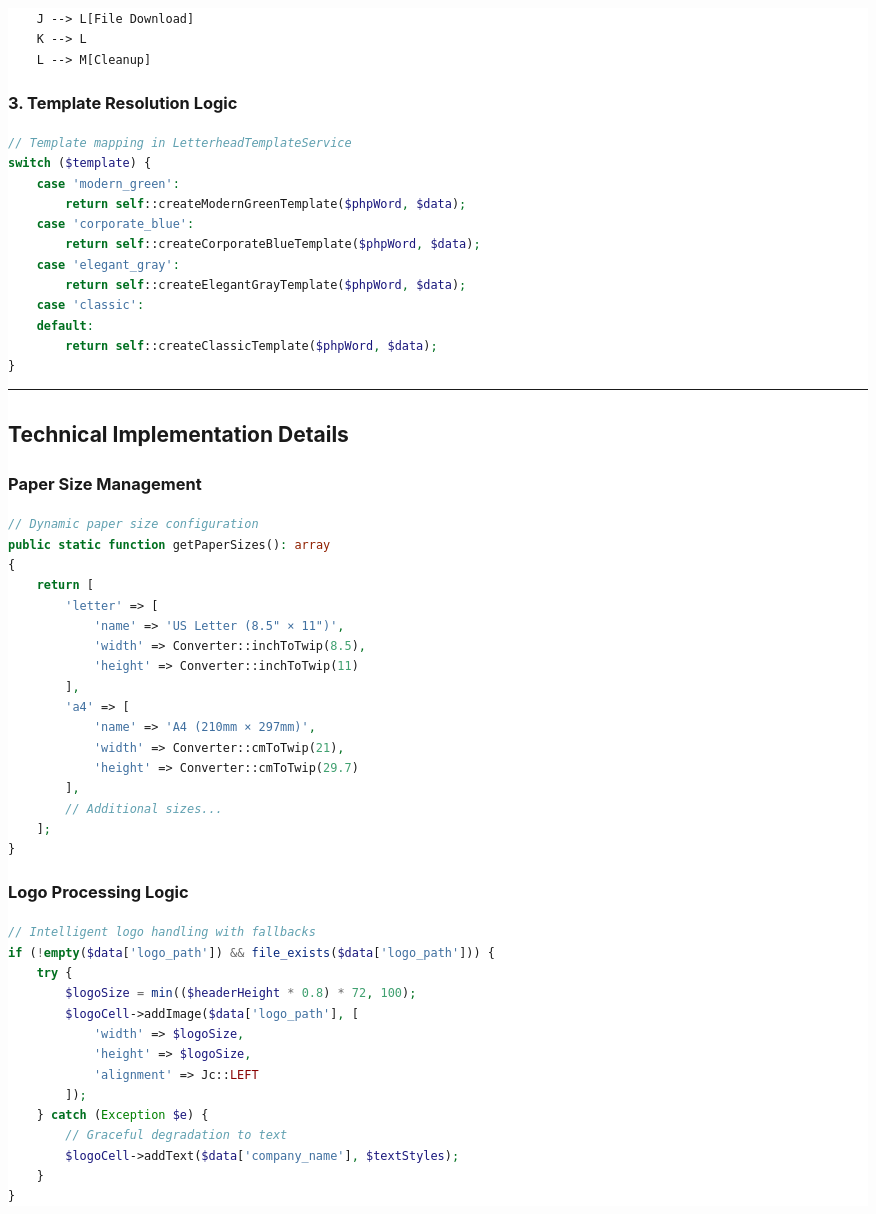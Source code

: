 ```mermaid
    J --> L[File Download]
    K --> L
    L --> M[Cleanup]
```

### 3. Template Resolution Logic
```php
// Template mapping in LetterheadTemplateService
switch ($template) {
    case 'modern_green':
        return self::createModernGreenTemplate($phpWord, $data);
    case 'corporate_blue':
        return self::createCorporateBlueTemplate($phpWord, $data);
    case 'elegant_gray':
        return self::createElegantGrayTemplate($phpWord, $data);
    case 'classic':
    default:
        return self::createClassicTemplate($phpWord, $data);
}
```

---

## Technical Implementation Details

### Paper Size Management
```php
// Dynamic paper size configuration
public static function getPaperSizes(): array
{
    return [
        'letter' => [
            'name' => 'US Letter (8.5" × 11")',
            'width' => Converter::inchToTwip(8.5),
            'height' => Converter::inchToTwip(11)
        ],
        'a4' => [
            'name' => 'A4 (210mm × 297mm)',
            'width' => Converter::cmToTwip(21),
            'height' => Converter::cmToTwip(29.7)
        ],
        // Additional sizes...
    ];
}
```

### Logo Processing Logic
```php
// Intelligent logo handling with fallbacks
if (!empty($data['logo_path']) && file_exists($data['logo_path'])) {
    try {
        $logoSize = min(($headerHeight * 0.8) * 72, 100);
        $logoCell->addImage($data['logo_path'], [
            'width' => $logoSize,
            'height' => $logoSize,
            'alignment' => Jc::LEFT
        ]);
    } catch (Exception $e) {
        // Graceful degradation to text
        $logoCell->addText($data['company_name'], $textStyles);
    }
}
```